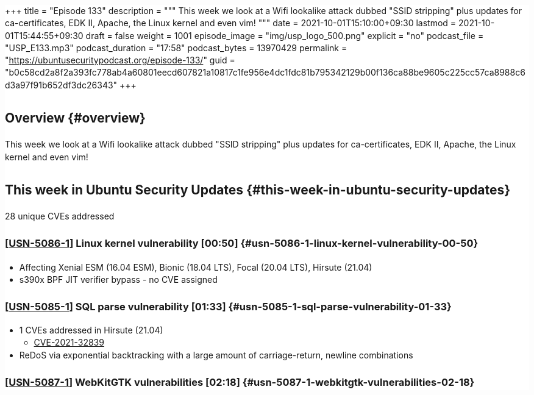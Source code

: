 +++
title = "Episode 133"
description = """
  This week we look at a Wifi lookalike attack dubbed "SSID stripping" plus
  updates for ca-certificates, EDK II, Apache, the Linux kernel and even vim!
  """
date = 2021-10-01T15:10:00+09:30
lastmod = 2021-10-01T15:44:55+09:30
draft = false
weight = 1001
episode_image = "img/usp_logo_500.png"
explicit = "no"
podcast_file = "USP_E133.mp3"
podcast_duration = "17:58"
podcast_bytes = 13970429
permalink = "https://ubuntusecuritypodcast.org/episode-133/"
guid = "b0c58cd2a8f2a393fc778ab4a60801eecd607821a10817c1fe956e4dc1fdc81b795342129b00f136ca88be9605c225cc57ca8988c6d3a97f91b652df3dc26343"
+++

## Overview {#overview}

This week we look at a Wifi lookalike attack dubbed "SSID stripping" plus
updates for ca-certificates, EDK II, Apache, the Linux kernel and even vim!


## This week in Ubuntu Security Updates {#this-week-in-ubuntu-security-updates}

28 unique CVEs addressed


### [[USN-5086-1](https://ubuntu.com/security/notices/USN-5086-1)] Linux kernel vulnerability [00:50] {#usn-5086-1-linux-kernel-vulnerability-00-50}

-   Affecting Xenial ESM (16.04 ESM), Bionic (18.04 LTS), Focal (20.04 LTS), Hirsute (21.04)
-   s390x BPF JIT verifier bypass - no CVE assigned


### [[USN-5085-1](https://ubuntu.com/security/notices/USN-5085-1)] SQL parse vulnerability [01:33] {#usn-5085-1-sql-parse-vulnerability-01-33}

-   1 CVEs addressed in Hirsute (21.04)
    -   [CVE-2021-32839](https://ubuntu.com/security/CVE-2021-32839) <!-- medium -->
-   ReDoS via exponential backtracking with a large amount of
    carriage-return, newline combinations


### [[USN-5087-1](https://ubuntu.com/security/notices/USN-5087-1)] WebKitGTK vulnerabilities [02:18] {#usn-5087-1-webkitgtk-vulnerabilities-02-18}
